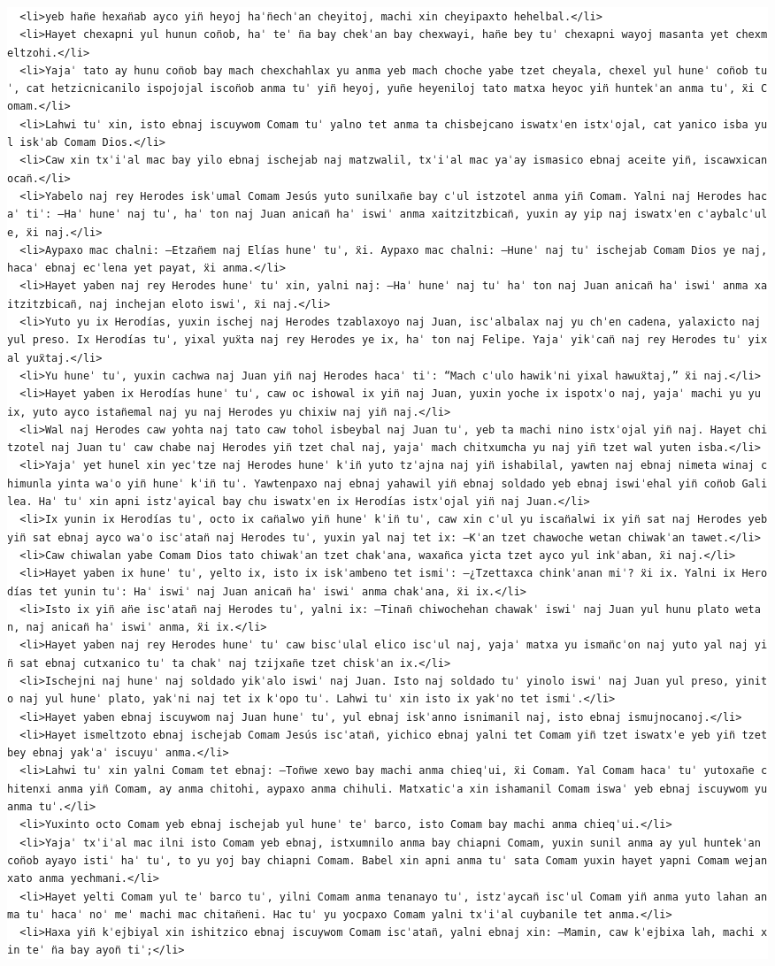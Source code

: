       <li>yeb han̈e hexan̈ab ayco yin̈ heyoj haˈn̈echˈan cheyitoj, machi xin cheyipaxto hehelbal.</li>
      <li>Hayet chexapni yul hunun con̈ob, haˈ teˈ n̈a bay chekˈan bay chexwayi, han̈e bey tuˈ chexapni wayoj masanta yet chexmeltzohi.</li>
      <li>Yajaˈ tato ay hunu con̈ob bay mach chexchahlax yu anma yeb mach choche yabe tzet cheyala, chexel yul huneˈ con̈ob tuˈ, cat hetzicnicanilo ispojojal iscon̈ob anma tuˈ yin̈ heyoj, yun̈e heyeniloj tato matxa heyoc yin̈ huntekˈan anma tuˈ, ẍi Comam.</li>
      <li>Lahwi tuˈ xin, isto ebnaj iscuywom Comam tuˈ yalno tet anma ta chisbejcano iswatxˈen istxˈojal, cat yanico isba yul iskˈab Comam Dios.</li>
      <li>Caw xin txˈiˈal mac bay yilo ebnaj ischejab naj matzwalil, txˈiˈal mac yaˈay ismasico ebnaj aceite yin̈, iscawxicanocan̈.</li>
      <li>Yabelo naj rey Herodes iskˈumal Comam Jesús yuto sunilxan̈e bay cˈul istzotel anma yin̈ Comam. Yalni naj Herodes hacaˈ tiˈ: ―Haˈ huneˈ naj tuˈ, haˈ ton naj Juan anican̈ haˈ iswiˈ anma xaitzitzbican̈, yuxin ay yip naj iswatxˈen cˈaybalcˈule, ẍi naj.</li>
      <li>Aypaxo mac chalni: ―Etzan̈em naj Elías huneˈ tuˈ, ẍi. Aypaxo mac chalni: ―Huneˈ naj tuˈ ischejab Comam Dios ye naj, hacaˈ ebnaj ecˈlena yet payat, ẍi anma.</li>
      <li>Hayet yaben naj rey Herodes huneˈ tuˈ xin, yalni naj: ―Haˈ huneˈ naj tuˈ haˈ ton naj Juan anican̈ haˈ iswiˈ anma xaitzitzbican̈, naj inchejan eloto iswiˈ, ẍi naj.</li>
      <li>Yuto yu ix Herodías, yuxin ischej naj Herodes tzablaxoyo naj Juan, iscˈalbalax naj yu chˈen cadena, yalaxicto naj yul preso. Ix Herodías tuˈ, yixal yuẍta naj rey Herodes ye ix, haˈ ton naj Felipe. Yajaˈ yikˈcan̈ naj rey Herodes tuˈ yixal yuẍtaj.</li>
      <li>Yu huneˈ tuˈ, yuxin cachwa naj Juan yin̈ naj Herodes hacaˈ tiˈ: “Mach cˈulo hawikˈni yixal hawuẍtaj,” ẍi naj.</li>
      <li>Hayet yaben ix Herodías huneˈ tuˈ, caw oc ishowal ix yin̈ naj Juan, yuxin yoche ix ispotxˈo naj, yajaˈ machi yu yu ix, yuto ayco istan̈emal naj yu naj Herodes yu chixiw naj yin̈ naj.</li>
      <li>Wal naj Herodes caw yohta naj tato caw tohol isbeybal naj Juan tuˈ, yeb ta machi nino istxˈojal yin̈ naj. Hayet chitzotel naj Juan tuˈ caw chabe naj Herodes yin̈ tzet chal naj, yajaˈ mach chitxumcha yu naj yin̈ tzet wal yuten isba.</li>
      <li>Yajaˈ yet hunel xin yecˈtze naj Herodes huneˈ kˈin̈ yuto tzˈajna naj yin̈ ishabilal, yawten naj ebnaj nimeta winaj chimunla yinta waˈo yin̈ huneˈ kˈin̈ tuˈ. Yawtenpaxo naj ebnaj yahawil yin̈ ebnaj soldado yeb ebnaj iswiˈehal yin̈ con̈ob Galilea. Haˈ tuˈ xin apni istzˈayical bay chu iswatxˈen ix Herodías istxˈojal yin̈ naj Juan.</li>
      <li>Ix yunin ix Herodías tuˈ, octo ix can̈alwo yin̈ huneˈ kˈin̈ tuˈ, caw xin cˈul yu iscan̈alwi ix yin̈ sat naj Herodes yeb yin̈ sat ebnaj ayco waˈo iscˈatan̈ naj Herodes tuˈ, yuxin yal naj tet ix: ―Kˈan tzet chawoche wetan chiwakˈan tawet.</li>
      <li>Caw chiwalan yabe Comam Dios tato chiwakˈan tzet chakˈana, waxan̈ca yicta tzet ayco yul inkˈaban, ẍi naj.</li>
      <li>Hayet yaben ix huneˈ tuˈ, yelto ix, isto ix iskˈambeno tet ismiˈ: ―¿Tzettaxca chinkˈanan miˈ? ẍi ix. Yalni ix Herodías tet yunin tuˈ: Haˈ iswiˈ naj Juan anican̈ haˈ iswiˈ anma chakˈana, ẍi ix.</li>
      <li>Isto ix yin̈ an̈e iscˈatan̈ naj Herodes tuˈ, yalni ix: ―Tinan̈ chiwochehan chawakˈ iswiˈ naj Juan yul hunu plato wetan, naj anican̈ haˈ iswiˈ anma, ẍi ix.</li>
      <li>Hayet yaben naj rey Herodes huneˈ tuˈ caw biscˈulal elico iscˈul naj, yajaˈ matxa yu isman̈cˈon naj yuto yal naj yin̈ sat ebnaj cutxanico tuˈ ta chakˈ naj tzijxan̈e tzet chiskˈan ix.</li>
      <li>Ischejni naj huneˈ naj soldado yikˈalo iswiˈ naj Juan. Isto naj soldado tuˈ yinolo iswiˈ naj Juan yul preso, yinito naj yul huneˈ plato, yakˈni naj tet ix kˈopo tuˈ. Lahwi tuˈ xin isto ix yakˈno tet ismiˈ.</li>
      <li>Hayet yaben ebnaj iscuywom naj Juan huneˈ tuˈ, yul ebnaj iskˈanno isnimanil naj, isto ebnaj ismujnocanoj.</li>
      <li>Hayet ismeltzoto ebnaj ischejab Comam Jesús iscˈatan̈, yichico ebnaj yalni tet Comam yin̈ tzet iswatxˈe yeb yin̈ tzet bey ebnaj yakˈaˈ iscuyuˈ anma.</li>
      <li>Lahwi tuˈ xin yalni Comam tet ebnaj: ―Ton̈we xewo bay machi anma chieqˈui, ẍi Comam. Yal Comam hacaˈ tuˈ yutoxan̈e chitenxi anma yin̈ Comam, ay anma chitohi, aypaxo anma chihuli. Matxaticˈa xin ishamanil Comam iswaˈ yeb ebnaj iscuywom yu anma tuˈ.</li>
      <li>Yuxinto octo Comam yeb ebnaj ischejab yul huneˈ teˈ barco, isto Comam bay machi anma chieqˈui.</li>
      <li>Yajaˈ txˈiˈal mac ilni isto Comam yeb ebnaj, istxumnilo anma bay chiapni Comam, yuxin sunil anma ay yul huntekˈan con̈ob ayayo istiˈ haˈ tuˈ, to yu yoj bay chiapni Comam. Babel xin apni anma tuˈ sata Comam yuxin hayet yapni Comam wejanxato anma yechmani.</li>
      <li>Hayet yelti Comam yul teˈ barco tuˈ, yilni Comam anma tenanayo tuˈ, istzˈaycan̈ iscˈul Comam yin̈ anma yuto lahan anma tuˈ hacaˈ noˈ meˈ machi mac chitan̈eni. Hac tuˈ yu yocpaxo Comam yalni txˈiˈal cuybanile tet anma.</li>
      <li>Haxa yin̈ kˈejbiyal xin ishitzico ebnaj iscuywom Comam iscˈatan̈, yalni ebnaj xin: ―Mamin, caw kˈejbixa lah, machi xin teˈ n̈a bay ayon̈ tiˈ;</li>